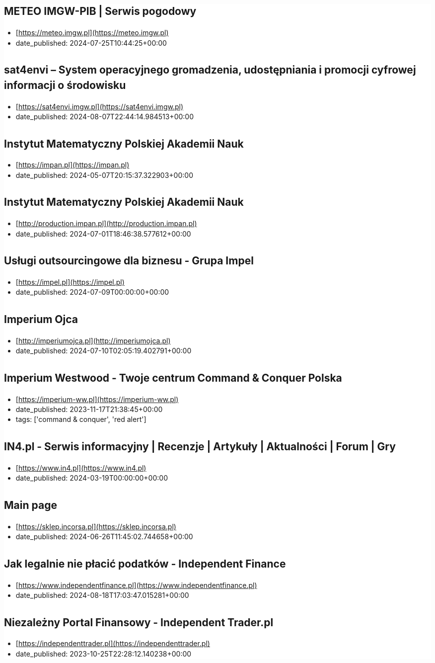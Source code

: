 ## METEO IMGW-PIB | Serwis pogodowy
 - [https://meteo.imgw.pl](https://meteo.imgw.pl)
 - date_published: 2024-07-25T10:44:25+00:00

 ## sat4envi – System operacyjnego gromadzenia, udostępniania i promocji cyfrowej informacji o środowisku
 - [https://sat4envi.imgw.pl](https://sat4envi.imgw.pl)
 - date_published: 2024-08-07T22:44:14.984513+00:00

 ## Instytut Matematyczny Polskiej Akademii Nauk
 - [https://impan.pl](https://impan.pl)
 - date_published: 2024-05-07T20:15:37.322903+00:00

 ## Instytut Matematyczny Polskiej Akademii Nauk
 - [http://production.impan.pl](http://production.impan.pl)
 - date_published: 2024-07-01T18:46:38.577612+00:00

 ## Usługi outsourcingowe dla biznesu - Grupa Impel
 - [https://impel.pl](https://impel.pl)
 - date_published: 2024-07-09T00:00:00+00:00

 ## Imperium Ojca
 - [http://imperiumojca.pl](http://imperiumojca.pl)
 - date_published: 2024-07-10T02:05:19.402791+00:00

 ## Imperium Westwood - Twoje centrum Command & Conquer Polska
 - [https://imperium-ww.pl](https://imperium-ww.pl)
 - date_published: 2023-11-17T21:38:45+00:00
 - tags: ['command & conquer', 'red alert']

 ## IN4.pl - Serwis informacyjny | Recenzje | Artykuły | Aktualności | Forum | Gry
 - [https://www.in4.pl](https://www.in4.pl)
 - date_published: 2024-03-19T00:00:00+00:00

 ## Main page
 - [https://sklep.incorsa.pl](https://sklep.incorsa.pl)
 - date_published: 2024-06-26T11:45:02.744658+00:00

 ## Jak legalnie nie płacić podatków - Independent Finance
 - [https://www.independentfinance.pl](https://www.independentfinance.pl)
 - date_published: 2024-08-18T17:03:47.015281+00:00

 ## Niezależny Portal Finansowy - Independent Trader.pl
 - [https://independenttrader.pl](https://independenttrader.pl)
 - date_published: 2023-10-25T22:28:12.140238+00:00
